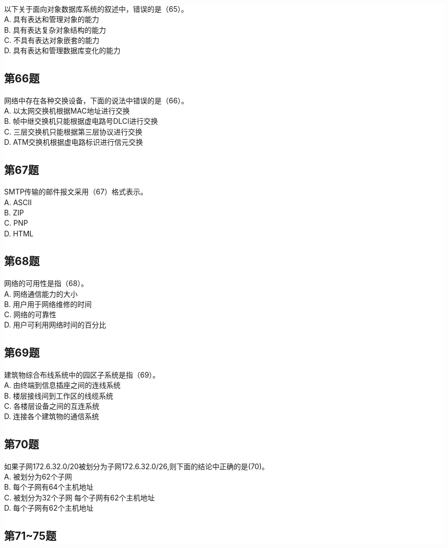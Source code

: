 以下关于面向对象数据库系统的叙述中，错误的是（65）。  
A. 具有表达和管理对象的能力  
B. 具有表达复杂对象结构的能力  
C. 不具有表达对象嵌套的能力  
D. 具有表达和管理数据库变化的能力  


## 第66题 ##

网络中存在各种交换设备，下面的说法中错误的是（66）。  
A. 以太网交换机根据MAC地址进行交换  
B. 帧中继交换机只能根据虚电路号DLCI进行交换  
C. 三层交换机只能根据第三层协议进行交换  
D. ATM交换机根据虚电路标识进行信元交换  


## 第67题 ##

SMTP传输的邮件报文采用（67）格式表示。  
A. ASCII  
B. ZIP  
C. PNP  
D. HTML  


## 第68题 ##

网络的可用性是指（68）。  
A. 网络通信能力的大小  
B. 用户用于网络维修的时间  
C. 网络的可靠性  
D. 用户可利用网络时间的百分比  


## 第69题 ##

建筑物综合布线系统中的园区子系统是指（69）。  
A. 由终端到信息插座之间的连线系统  
B. 楼层接线间到工作区的线缆系统  
C. 各楼层设备之间的互连系统  
D. 连接各个建筑物的通信系统  


## 第70题 ##

如果子网172.6.32.0/20被划分为子网172.6.32.0/26,则下面的结论中正确的是(70)。  
A. 被划分为62个子网  
B. 每个子网有64个主机地址  
C. 被划分为32个子网 每个子网有62个主机地址  
D. 每个子网有62个主机地址  


## 第71~75题 ##
